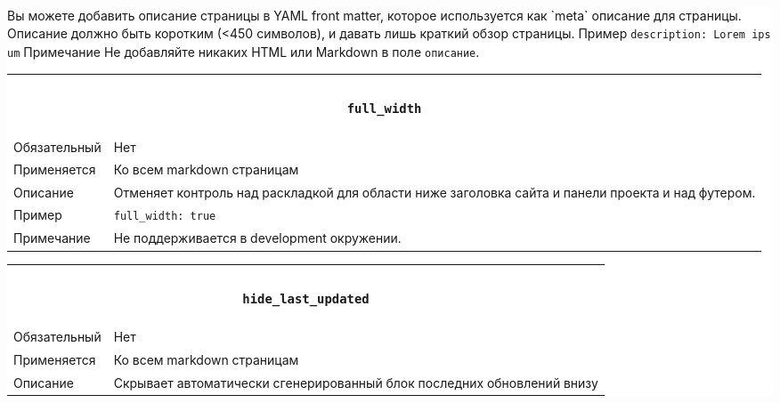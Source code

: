 <td>Вы можете добавить описание страницы в YAML front matter, которое
используется как `meta` описание для страницы. Описание должно быть коротким
(<450 символов), и давать лишь краткий обзор страницы.
    </td>
  </tr>
  <tr>
    <td>Пример</td>
    <td>
      <code>description: Lorem ipsum</code>
    </td>
  </tr>
  <tr>
    <td>Примечание</td>
    <td>
      Не добавляйте никаких HTML или Markdown в поле <code>описание</code>.
    </td>
  </tr>
</table>

<table class="responsive">
  <tr>
    <th colspan="2"><h3><code>full_width</code></h3></th>
  </tr>
  <tr>
    <td>Обязательный</td>
<td>Нет</td>
  </tr>
  <tr>
    <td>Применяется</td>
    <td>Ко всем markdown страницам</td>
  </tr>
  <tr>
    <td>Описание</td>
<td>Отменяет контроль над раскладкой для области ниже заголовка сайта и
панели проекта и над футером.
    </td>
  </tr>
  <tr>
    <td>Пример</td>
    <td>
      <code>full_width: true</code>
    </td>
  </tr>
  <tr>
    <td>Примечание</td>
    <td>Не поддерживается в development окружении.</td>
  </tr>
</table>

<table class="responsive">
  <tr>
    <th colspan="2"><h3><code>hide_last_updated</code></h3></th>
  </tr>
  <tr>
    <td>Обязательный</td>
<td>Нет</td>
  </tr>
  <tr>
    <td>Применяется</td>
    <td>Ко всем markdown страницам</td>
  </tr>
  <tr>
    <td>Описание</td>
<td>Скрывает автоматически сгенерированный блок последних обновлений внизу